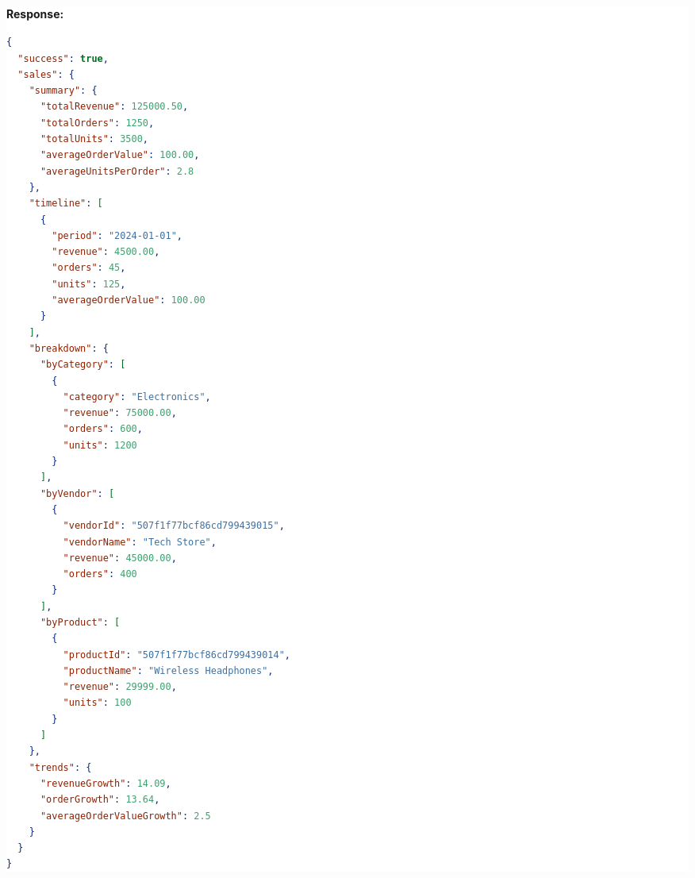 **Response:**
```json
{
  "success": true,
  "sales": {
    "summary": {
      "totalRevenue": 125000.50,
      "totalOrders": 1250,
      "totalUnits": 3500,
      "averageOrderValue": 100.00,
      "averageUnitsPerOrder": 2.8
    },
    "timeline": [
      {
        "period": "2024-01-01",
        "revenue": 4500.00,
        "orders": 45,
        "units": 125,
        "averageOrderValue": 100.00
      }
    ],
    "breakdown": {
      "byCategory": [
        {
          "category": "Electronics",
          "revenue": 75000.00,
          "orders": 600,
          "units": 1200
        }
      ],
      "byVendor": [
        {
          "vendorId": "507f1f77bcf86cd799439015",
          "vendorName": "Tech Store",
          "revenue": 45000.00,
          "orders": 400
        }
      ],
      "byProduct": [
        {
          "productId": "507f1f77bcf86cd799439014",
          "productName": "Wireless Headphones",
          "revenue": 29999.00,
          "units": 100
        }
      ]
    },
    "trends": {
      "revenueGrowth": 14.09,
      "orderGrowth": 13.64,
      "averageOrderValueGrowth": 2.5
    }
  }
}
```
